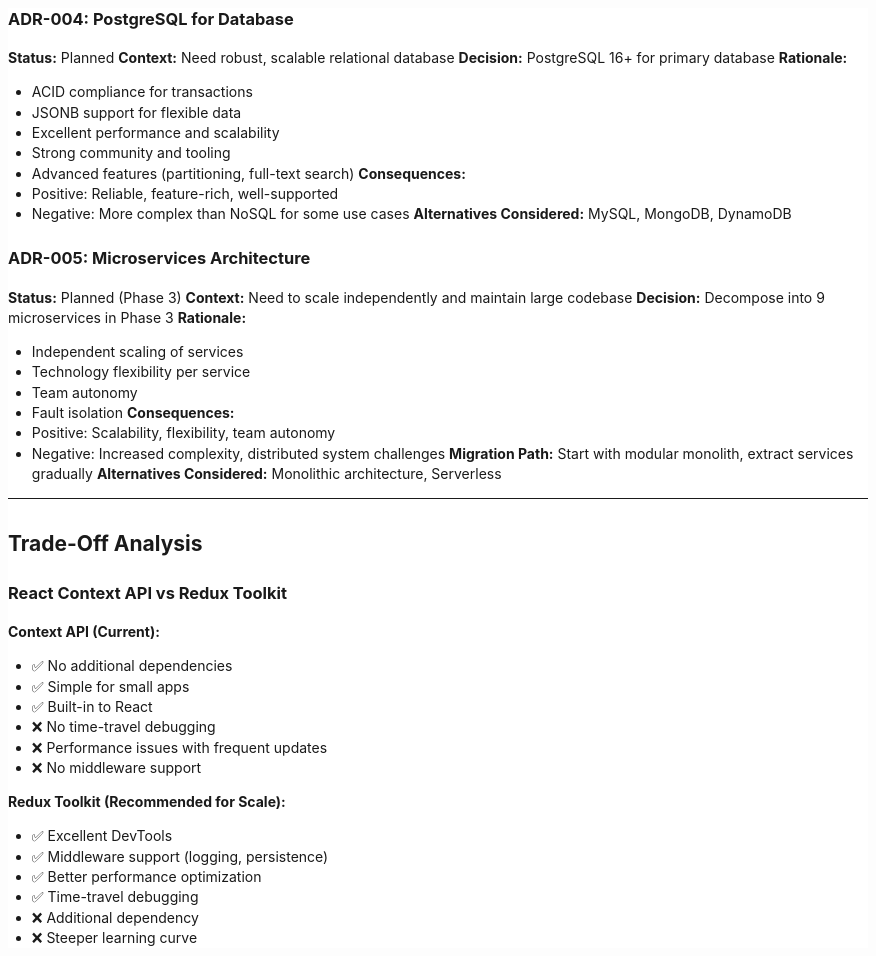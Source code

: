 ### ADR-004: PostgreSQL for Database
**Status:** Planned
**Context:** Need robust, scalable relational database
**Decision:** PostgreSQL 16+ for primary database
**Rationale:**
- ACID compliance for transactions
- JSONB support for flexible data
- Excellent performance and scalability
- Strong community and tooling
- Advanced features (partitioning, full-text search)
**Consequences:**
- Positive: Reliable, feature-rich, well-supported
- Negative: More complex than NoSQL for some use cases
**Alternatives Considered:** MySQL, MongoDB, DynamoDB

### ADR-005: Microservices Architecture
**Status:** Planned (Phase 3)
**Context:** Need to scale independently and maintain large codebase
**Decision:** Decompose into 9 microservices in Phase 3
**Rationale:**
- Independent scaling of services
- Technology flexibility per service
- Team autonomy
- Fault isolation
**Consequences:**
- Positive: Scalability, flexibility, team autonomy
- Negative: Increased complexity, distributed system challenges
**Migration Path:** Start with modular monolith, extract services gradually
**Alternatives Considered:** Monolithic architecture, Serverless

---

## Trade-Off Analysis

### React Context API vs Redux Toolkit

**Context API (Current):**
- ✅ No additional dependencies
- ✅ Simple for small apps
- ✅ Built-in to React
- ❌ No time-travel debugging
- ❌ Performance issues with frequent updates
- ❌ No middleware support

**Redux Toolkit (Recommended for Scale):**
- ✅ Excellent DevTools
- ✅ Middleware support (logging, persistence)
- ✅ Better performance optimization
- ✅ Time-travel debugging
- ❌ Additional dependency
- ❌ Steeper learning curve
